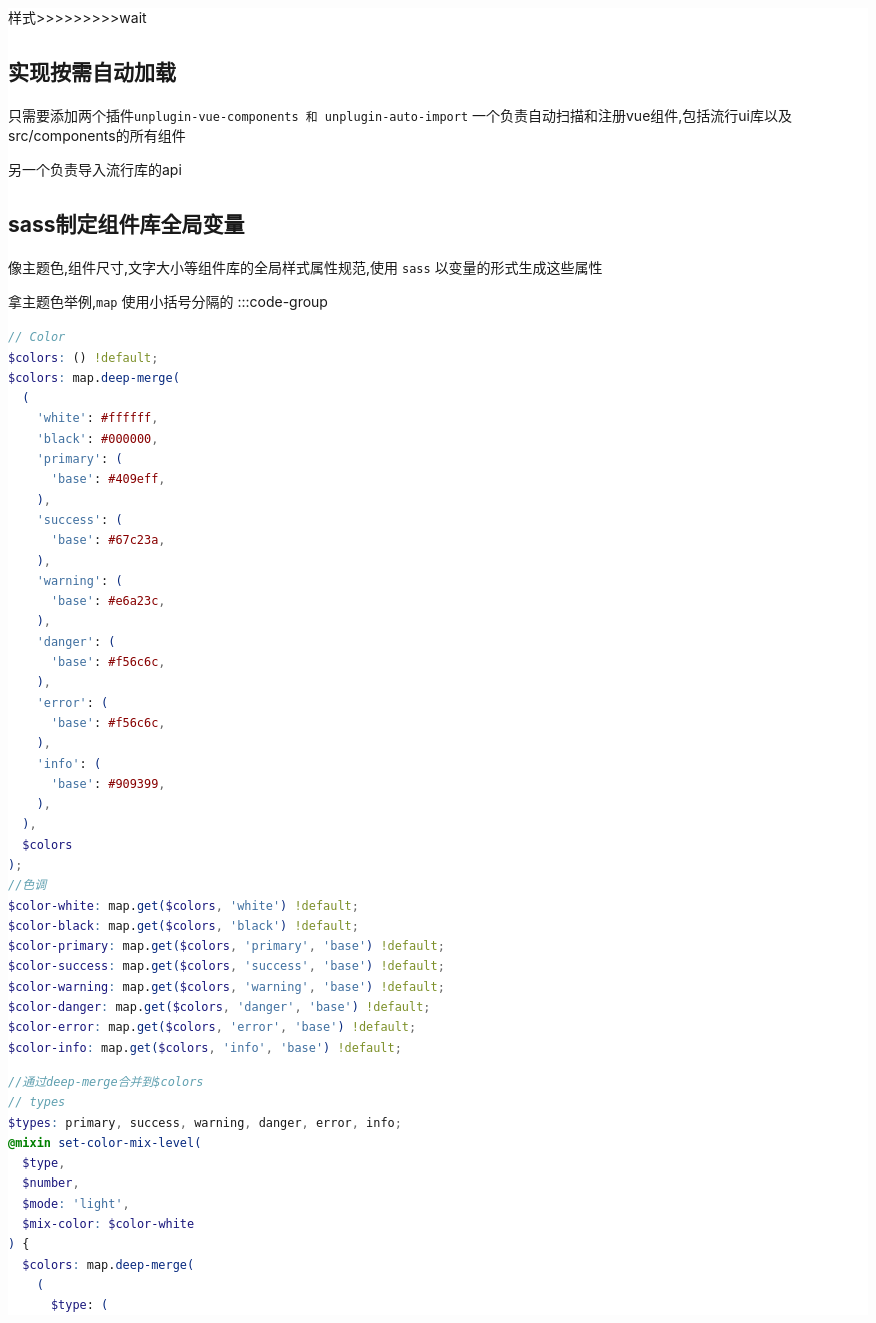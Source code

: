 样式>>>>>>>>>wait

## 实现按需自动加载
只需要添加两个插件`unplugin-vue-components 和 unplugin-auto-import`
一个负责自动扫描和注册vue组件,包括流行ui库以及src/components的所有组件

另一个负责导入流行库的api

## sass制定组件库全局变量
像主题色,组件尺寸,文字大小等组件库的全局样式属性规范,使用 `sass` 以变量的形式生成这些属性

拿主题色举例,`map` 使用小括号分隔的
:::code-group
```scss [common/var.scss] 基础主题色
// Color
$colors: () !default;
$colors: map.deep-merge(
  (
    'white': #ffffff,
    'black': #000000,
    'primary': (
      'base': #409eff,
    ),
    'success': (
      'base': #67c23a,
    ),
    'warning': (
      'base': #e6a23c,
    ),
    'danger': (
      'base': #f56c6c,
    ),
    'error': (
      'base': #f56c6c,
    ),
    'info': (
      'base': #909399,
    ),
  ),
  $colors
);
//色调
$color-white: map.get($colors, 'white') !default;
$color-black: map.get($colors, 'black') !default;
$color-primary: map.get($colors, 'primary', 'base') !default;
$color-success: map.get($colors, 'success', 'base') !default;
$color-warning: map.get($colors, 'warning', 'base') !default;
$color-danger: map.get($colors, 'danger', 'base') !default;
$color-error: map.get($colors, 'error', 'base') !default;
$color-info: map.get($colors, 'info', 'base') !default;
```
```scss [common/var.scss] 层次主题色
//通过deep-merge合并到$colors
// types
$types: primary, success, warning, danger, error, info;
@mixin set-color-mix-level(
  $type,
  $number,
  $mode: 'light',
  $mix-color: $color-white
) {
  $colors: map.deep-merge(
    (
      $type: (
```